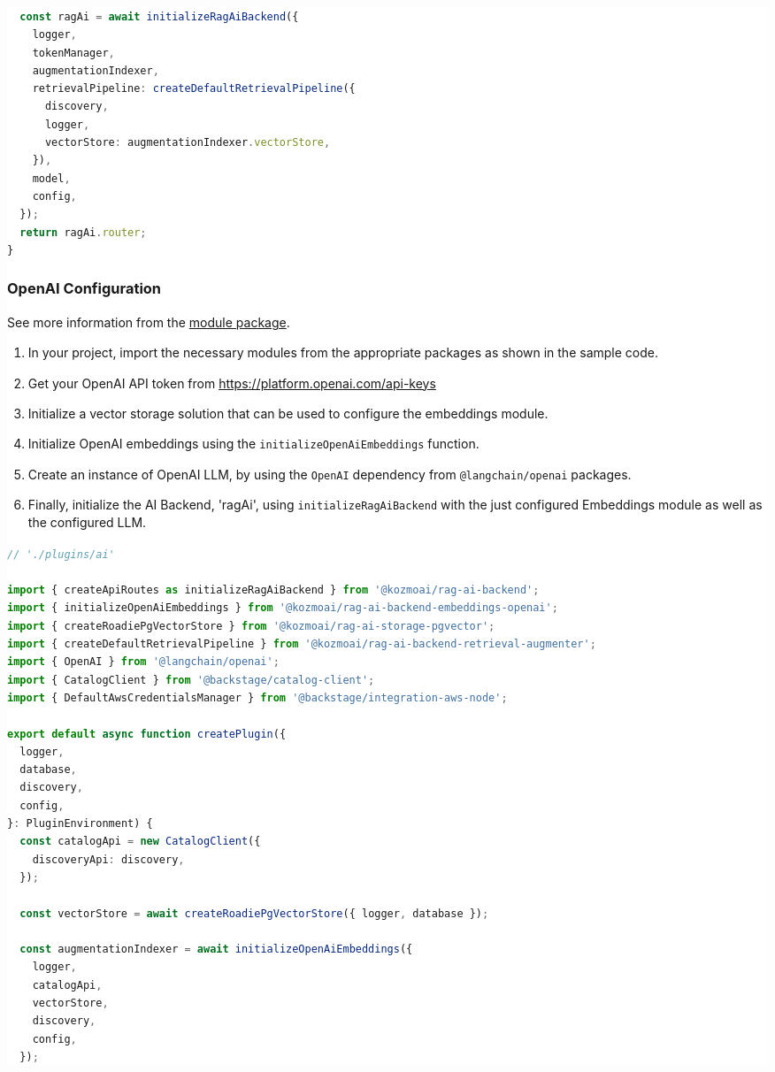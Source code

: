 ```typescript
  const ragAi = await initializeRagAiBackend({
    logger,
    tokenManager,
    augmentationIndexer,
    retrievalPipeline: createDefaultRetrievalPipeline({
      discovery,
      logger,
      vectorStore: augmentationIndexer.vectorStore,
    }),
    model,
    config,
  });
  return ragAi.router;
}
```

### OpenAI Configuration

See more information from the [module package](/plugins/backend/rag-ai-backend-embeddings-openai/README.md).

1. In your project, import the necessary modules from the appropriate packages as shown in the sample code.

2. Get your OpenAI API token from https://platform.openai.com/api-keys

3. Initialize a vector storage solution that can be used to configure the embeddings module.

4. Initialize OpenAI embeddings using the `initializeOpenAiEmbeddings` function.

5. Create an instance of OpenAI LLM, by using the `OpenAI` dependency from `@langchain/openai` packages.

6. Finally, initialize the AI Backend, 'ragAi', using `initializeRagAiBackend` with the just configured Embeddings module as well as the configured LLM.

```typescript
// './plugins/ai'

import { createApiRoutes as initializeRagAiBackend } from '@kozmoai/rag-ai-backend';
import { initializeOpenAiEmbeddings } from '@kozmoai/rag-ai-backend-embeddings-openai';
import { createRoadiePgVectorStore } from '@kozmoai/rag-ai-storage-pgvector';
import { createDefaultRetrievalPipeline } from '@kozmoai/rag-ai-backend-retrieval-augmenter';
import { OpenAI } from '@langchain/openai';
import { CatalogClient } from '@backstage/catalog-client';
import { DefaultAwsCredentialsManager } from '@backstage/integration-aws-node';

export default async function createPlugin({
  logger,
  database,
  discovery,
  config,
}: PluginEnvironment) {
  const catalogApi = new CatalogClient({
    discoveryApi: discovery,
  });

  const vectorStore = await createRoadiePgVectorStore({ logger, database });

  const augmentationIndexer = await initializeOpenAiEmbeddings({
    logger,
    catalogApi,
    vectorStore,
    discovery,
    config,
  });
```